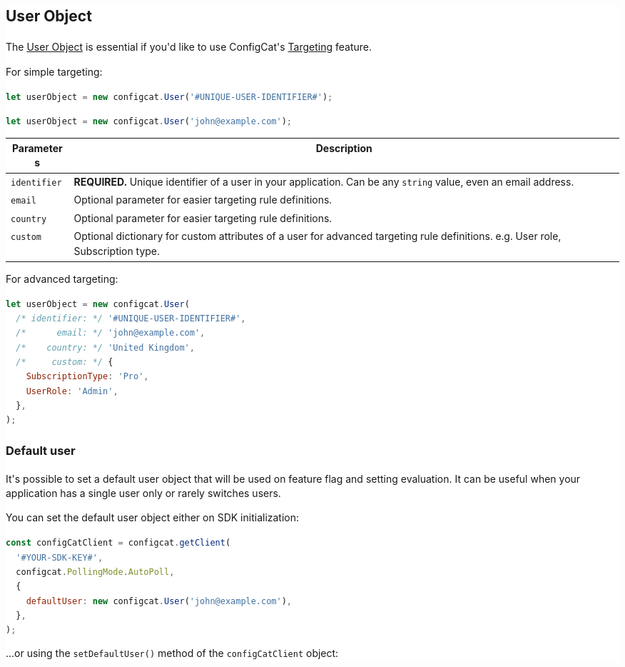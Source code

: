 ## User Object

The [User Object](../advanced/user-object.md) is essential if you'd like to use ConfigCat's [Targeting](advanced/targeting.md) feature.

For simple targeting:

```js
let userObject = new configcat.User('#UNIQUE-USER-IDENTIFIER#');
```

```js
let userObject = new configcat.User('john@example.com');
```

| Parameters   | Description                                                                                                                     |
| ------------ | ------------------------------------------------------------------------------------------------------------------------------- |
| `identifier` | **REQUIRED.** Unique identifier of a user in your application. Can be any `string` value, even an email address.                |
| `email`      | Optional parameter for easier targeting rule definitions.                                                                       |
| `country`    | Optional parameter for easier targeting rule definitions.                                                                       |
| `custom`     | Optional dictionary for custom attributes of a user for advanced targeting rule definitions. e.g. User role, Subscription type. |

For advanced targeting:

```js
let userObject = new configcat.User(
  /* identifier: */ '#UNIQUE-USER-IDENTIFIER#',
  /*      email: */ 'john@example.com',
  /*    country: */ 'United Kingdom',
  /*     custom: */ {
    SubscriptionType: 'Pro',
    UserRole: 'Admin',
  },
);
```

### Default user

It's possible to set a default user object that will be used on feature flag and setting evaluation. It can be useful when your application has a single user only or rarely switches users.

You can set the default user object either on SDK initialization:

```js
const configCatClient = configcat.getClient(
  '#YOUR-SDK-KEY#',
  configcat.PollingMode.AutoPoll,
  {
    defaultUser: new configcat.User('john@example.com'),
  },
);
```

...or using the `setDefaultUser()` method of the `configCatClient` object:
